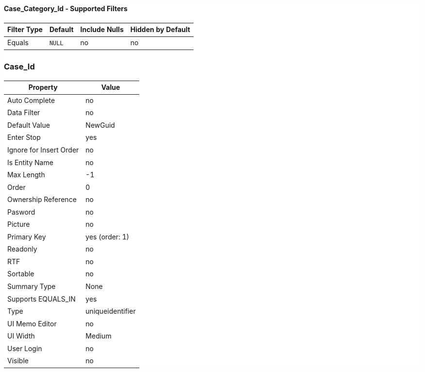 #### Case_Category_Id - Supported Filters

| Filter Type | Default | Include Nulls | Hidden by Default |
| - | - | - | - |
|Equals|`NULL`|no|no|

### Case_Id

| Property | Value |
| - | - |
|Auto Complete|no|
|Data Filter|no|
|Default Value|NewGuid|
|Enter Stop|yes|
|Ignore for Insert Order|no|
|Is Entity Name|no|
|Max Length|-1|
|Order|0|
|Ownership Reference|no|
|Pasword|no|
|Picture|no|
|Primary Key|yes (order: 1)|
|Readonly|no|
|RTF|no|
|Sortable|no|
|Summary Type|None|
|Supports EQUALS_IN|yes|
|Type|uniqueidentifier|
|UI Memo Editor|no|
|UI Width|Medium|
|User Login|no|
|Visible|no|
